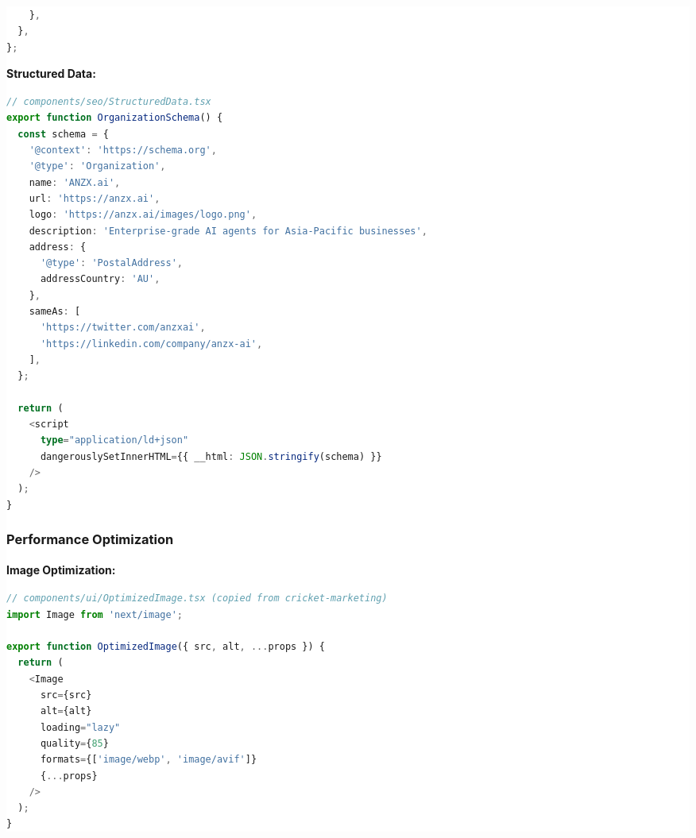 ```typescript
    },
  },
};
```

**Structured Data:**
```typescript
// components/seo/StructuredData.tsx
export function OrganizationSchema() {
  const schema = {
    '@context': 'https://schema.org',
    '@type': 'Organization',
    name: 'ANZX.ai',
    url: 'https://anzx.ai',
    logo: 'https://anzx.ai/images/logo.png',
    description: 'Enterprise-grade AI agents for Asia-Pacific businesses',
    address: {
      '@type': 'PostalAddress',
      addressCountry: 'AU',
    },
    sameAs: [
      'https://twitter.com/anzxai',
      'https://linkedin.com/company/anzx-ai',
    ],
  };
  
  return (
    <script
      type="application/ld+json"
      dangerouslySetInnerHTML={{ __html: JSON.stringify(schema) }}
    />
  );
}
```

### Performance Optimization

**Image Optimization:**
```typescript
// components/ui/OptimizedImage.tsx (copied from cricket-marketing)
import Image from 'next/image';

export function OptimizedImage({ src, alt, ...props }) {
  return (
    <Image
      src={src}
      alt={alt}
      loading="lazy"
      quality={85}
      formats={['image/webp', 'image/avif']}
      {...props}
    />
  );
}
```
